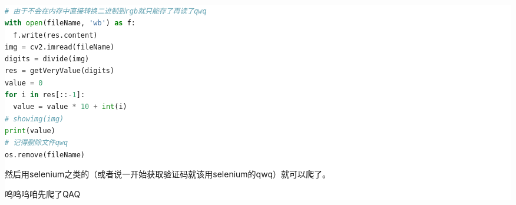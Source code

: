 ```python
# 由于不会在内存中直接转换二进制到rgb就只能存了再读了qwq
with open(fileName, 'wb') as f:
  f.write(res.content)
img = cv2.imread(fileName)
digits = divide(img)
res = getVeryValue(digits)
value = 0
for i in res[::-1]:
  value = value * 10 + int(i)
# showimg(img)
print(value)
# 记得删除文件qwq
os.remove(fileName)
```

然后用selenium之类的（或者说一开始获取验证码就该用selenium的qwq）就可以爬了。

呜呜呜咱先爬了QAQ

